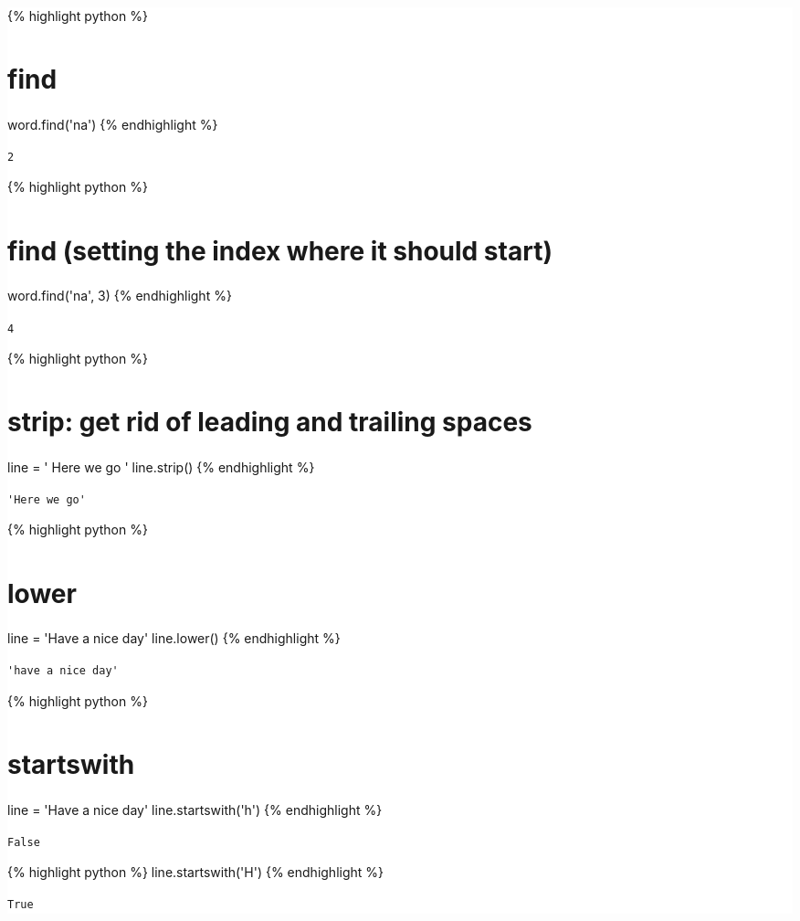 {% highlight python %}
# find
word.find('na')
{% endhighlight %}
```
2
```

{% highlight python %}
# find (setting the index where it should start)
word.find('na', 3)
{% endhighlight %}
```
4
```

{% highlight python %}
# strip: get rid of leading and trailing spaces
line = ' Here we go             '
line.strip()
{% endhighlight %}
```
'Here we go'
```

{% highlight python %}
# lower
line = 'Have a nice day'
line.lower()
{% endhighlight %}
```
'have a nice day'
```

{% highlight python %}
# startswith
line = 'Have a nice day'
line.startswith('h')
{% endhighlight %}
```
False
```

{% highlight python %}
line.startswith('H')
{% endhighlight %}
```
True
```
